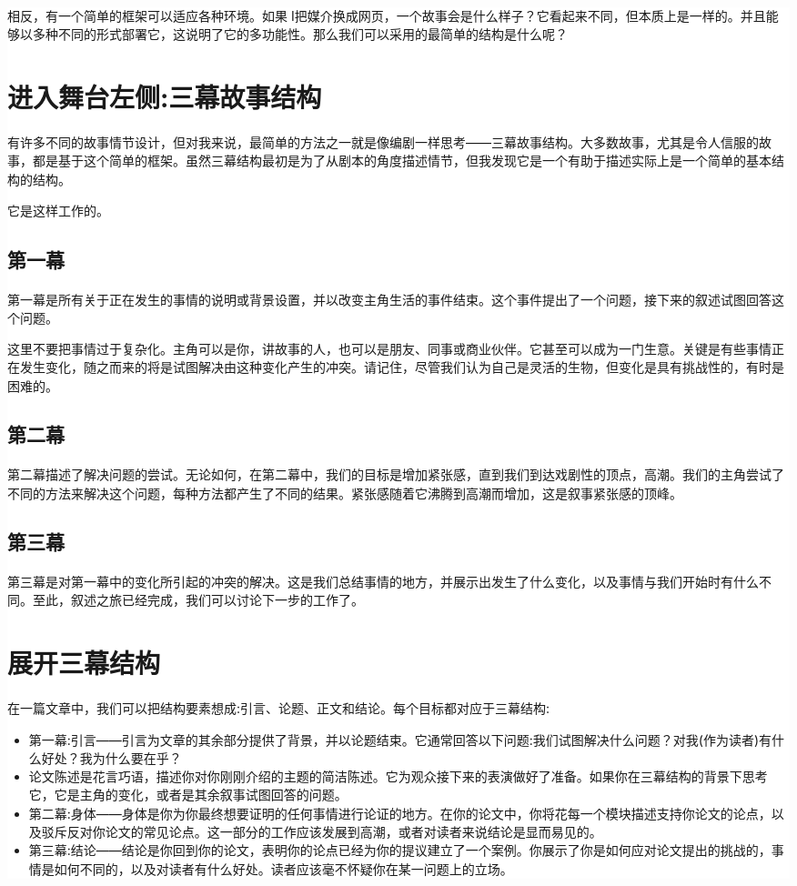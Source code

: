 相反，有一个简单的框架可以适应各种环境。如果 I️把媒介换成网页，一个故事会是什么样子？它看起来不同，但本质上是一样的。并且能够以多种不同的形式部署它，这说明了它的多功能性。那么我们可以采用的最简单的结构是什么呢？

# **进入舞台左侧:三幕故事结构**

有许多不同的故事情节设计，但对我来说，最简单的方法之一就是像编剧一样思考——三幕故事结构。大多数故事，尤其是令人信服的故事，都是基于这个简单的框架。虽然三幕结构最初是为了从剧本的角度描述情节，但我发现它是一个有助于描述实际上是一个简单的基本结构的结构。

它是这样工作的。

## **第一幕**

第一幕是所有关于正在发生的事情的说明或背景设置，并以改变主角生活的事件结束。这个事件提出了一个问题，接下来的叙述试图回答这个问题。

这里不要把事情过于复杂化。主角可以是你，讲故事的人，也可以是朋友、同事或商业伙伴。它甚至可以成为一门生意。关键是有些事情正在发生变化，随之而来的将是试图解决由这种变化产生的冲突。请记住，尽管我们认为自己是灵活的生物，但变化是具有挑战性的，有时是困难的。

## **第二幕**

第二幕描述了解决问题的尝试。无论如何，在第二幕中，我们的目标是增加紧张感，直到我们到达戏剧性的顶点，高潮。我们的主角尝试了不同的方法来解决这个问题，每种方法都产生了不同的结果。紧张感随着它沸腾到高潮而增加，这是叙事紧张感的顶峰。

## 第三幕

第三幕是对第一幕中的变化所引起的冲突的解决。这是我们总结事情的地方，并展示出发生了什么变化，以及事情与我们开始时有什么不同。至此，叙述之旅已经完成，我们可以讨论下一步的工作了。

# **展开三幕结构**

在一篇文章中，我们可以把结构要素想成:引言、论题、正文和结论。每个目标都对应于三幕结构:

*   第一幕:引言——引言为文章的其余部分提供了背景，并以论题结束。它通常回答以下问题:我们试图解决什么问题？对我(作为读者)有什么好处？我为什么要在乎？
*   论文陈述是花言巧语，描述你对你刚刚介绍的主题的简洁陈述。它为观众接下来的表演做好了准备。如果你在三幕结构的背景下思考它，它是主角的变化，或者是其余叙事试图回答的问题。
*   第二幕:身体——身体是你为你最终想要证明的任何事情进行论证的地方。在你的论文中，你将花每一个模块描述支持你论文的论点，以及驳斥反对你论文的常见论点。这一部分的工作应该发展到高潮，或者对读者来说结论是显而易见的。
*   第三幕:结论——结论是你回到你的论文，表明你的论点已经为你的提议建立了一个案例。你展示了你是如何应对论文提出的挑战的，事情是如何不同的，以及对读者有什么好处。读者应该毫不怀疑你在某一问题上的立场。

